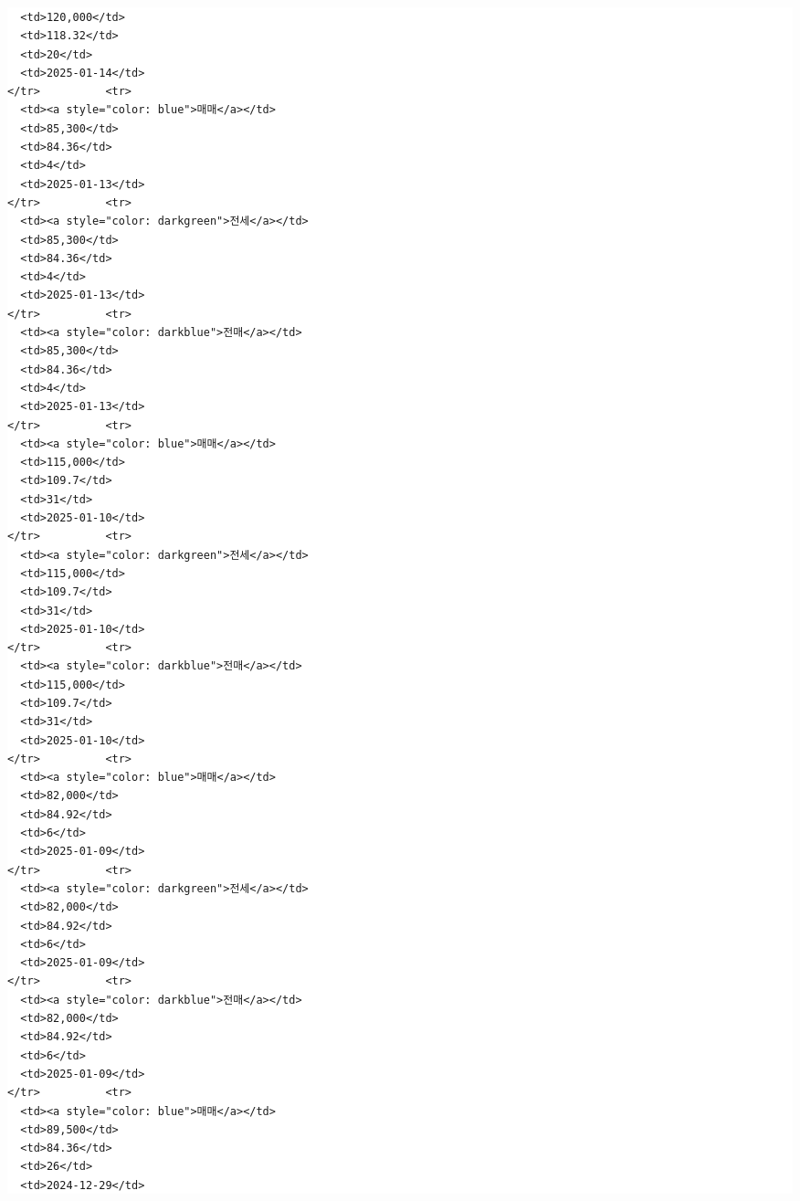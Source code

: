       <td>120,000</td>
      <td>118.32</td>
      <td>20</td>
      <td>2025-01-14</td>
    </tr>          <tr>
      <td><a style="color: blue">매매</a></td>
      <td>85,300</td>
      <td>84.36</td>
      <td>4</td>
      <td>2025-01-13</td>
    </tr>          <tr>
      <td><a style="color: darkgreen">전세</a></td>
      <td>85,300</td>
      <td>84.36</td>
      <td>4</td>
      <td>2025-01-13</td>
    </tr>          <tr>
      <td><a style="color: darkblue">전매</a></td>
      <td>85,300</td>
      <td>84.36</td>
      <td>4</td>
      <td>2025-01-13</td>
    </tr>          <tr>
      <td><a style="color: blue">매매</a></td>
      <td>115,000</td>
      <td>109.7</td>
      <td>31</td>
      <td>2025-01-10</td>
    </tr>          <tr>
      <td><a style="color: darkgreen">전세</a></td>
      <td>115,000</td>
      <td>109.7</td>
      <td>31</td>
      <td>2025-01-10</td>
    </tr>          <tr>
      <td><a style="color: darkblue">전매</a></td>
      <td>115,000</td>
      <td>109.7</td>
      <td>31</td>
      <td>2025-01-10</td>
    </tr>          <tr>
      <td><a style="color: blue">매매</a></td>
      <td>82,000</td>
      <td>84.92</td>
      <td>6</td>
      <td>2025-01-09</td>
    </tr>          <tr>
      <td><a style="color: darkgreen">전세</a></td>
      <td>82,000</td>
      <td>84.92</td>
      <td>6</td>
      <td>2025-01-09</td>
    </tr>          <tr>
      <td><a style="color: darkblue">전매</a></td>
      <td>82,000</td>
      <td>84.92</td>
      <td>6</td>
      <td>2025-01-09</td>
    </tr>          <tr>
      <td><a style="color: blue">매매</a></td>
      <td>89,500</td>
      <td>84.36</td>
      <td>26</td>
      <td>2024-12-29</td>